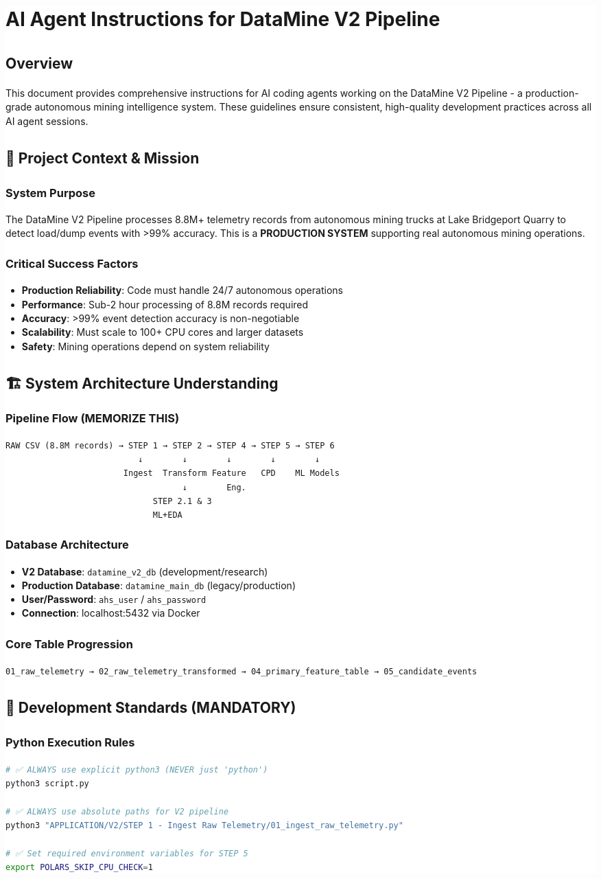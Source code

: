 # AI Agent Instructions for DataMine V2 Pipeline

## Overview
This document provides comprehensive instructions for AI coding agents working on the DataMine V2 Pipeline - a production-grade autonomous mining intelligence system. These guidelines ensure consistent, high-quality development practices across all AI agent sessions.

## 🎯 Project Context & Mission

### System Purpose
The DataMine V2 Pipeline processes 8.8M+ telemetry records from autonomous mining trucks at Lake Bridgeport Quarry to detect load/dump events with >99% accuracy. This is a **PRODUCTION SYSTEM** supporting real autonomous mining operations.

### Critical Success Factors
- **Production Reliability**: Code must handle 24/7 autonomous operations
- **Performance**: Sub-2 hour processing of 8.8M records required
- **Accuracy**: >99% event detection accuracy is non-negotiable
- **Scalability**: Must scale to 100+ CPU cores and larger datasets
- **Safety**: Mining operations depend on system reliability

## 🏗️ System Architecture Understanding

### Pipeline Flow (MEMORIZE THIS)
```
RAW CSV (8.8M records) → STEP 1 → STEP 2 → STEP 4 → STEP 5 → STEP 6
                           ↓        ↓        ↓        ↓        ↓
                        Ingest  Transform Feature   CPD    ML Models
                                    ↓        Eng.
                              STEP 2.1 & 3
                              ML+EDA
```

### Database Architecture
- **V2 Database**: `datamine_v2_db` (development/research)
- **Production Database**: `datamine_main_db` (legacy/production)
- **User/Password**: `ahs_user` / `ahs_password`
- **Connection**: localhost:5432 via Docker

### Core Table Progression
```
01_raw_telemetry → 02_raw_telemetry_transformed → 04_primary_feature_table → 05_candidate_events
```

## 🔧 Development Standards (MANDATORY)

### Python Execution Rules
```bash
# ✅ ALWAYS use explicit python3 (NEVER just 'python')
python3 script.py

# ✅ ALWAYS use absolute paths for V2 pipeline
python3 "APPLICATION/V2/STEP 1 - Ingest Raw Telemetry/01_ingest_raw_telemetry.py"

# ✅ Set required environment variables for STEP 5
export POLARS_SKIP_CPU_CHECK=1
```
